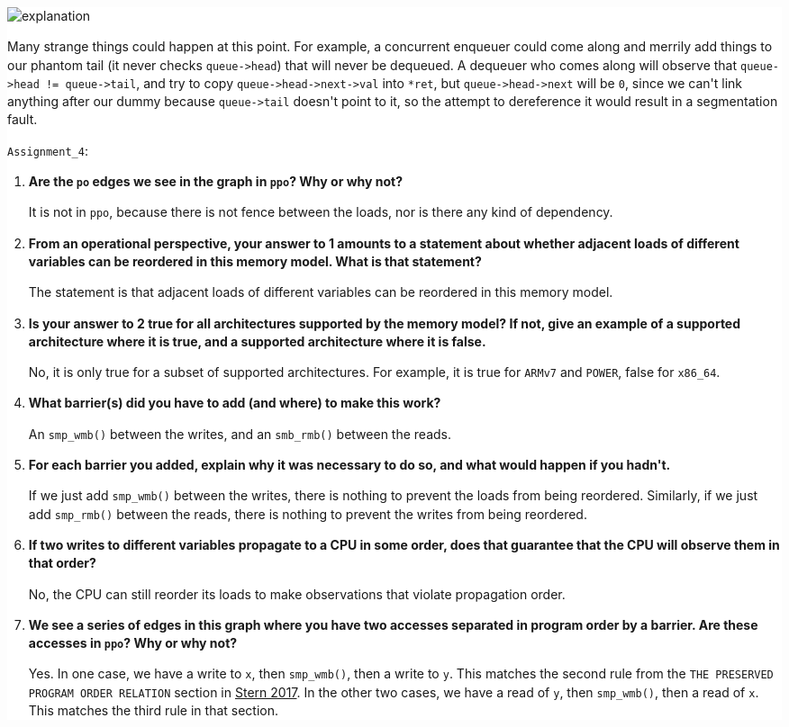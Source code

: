    ![explanation](https://github.com/anthezium/CS510-Advanced-Topics-in-Concurrency/raw/master/answers_data/20180205_214850.jpg "explanation")
   
   Many strange things could happen at this point.  For example, a concurrent
   enqueuer could come along and merrily add things to our phantom tail (it never
   checks `queue->head`) that will never be dequeued.  A dequeuer who comes along
   will observe that `queue->head != queue->tail`, and try to copy
   `queue->head->next->val` into `*ret`, but `queue->head->next` will be `0`,
   since we can't link anything after our dummy because `queue->tail` doesn't
   point to it, so the attempt to dereference it would result in a segmentation
   fault.

`Assignment_4`:
1.  **Are the `po` edges we see in the graph in `ppo`?  Why or why not?**

    It is not in `ppo`, because there is not fence between the loads, nor is
    there any kind of dependency.

2.  **From an operational perspective, your answer to 1 amounts to a statement
    about whether adjacent loads of different variables can be reordered in
    this memory model.  What is that statement?**

    The statement is that adjacent loads of different variables can be reordered
    in this memory model.

3.  **Is your answer to 2 true for all architectures supported by the memory
    model?  If not, give an example of a supported architecture where it is
    true, and a supported architecture where it is false.**

    No, it is only true for a subset of supported architectures.  For example,
    it is true for `ARMv7` and `POWER`, false for `x86_64`.

4.  **What barrier(s) did you have to add (and where) to make this work?**

    An `smp_wmb()` between the writes, and an `smb_rmb()` between the reads.
  
5.  **For each barrier you added, explain why it was necessary to do so, and
    what would happen if you hadn't.**

    If we just add `smp_wmb()` between the writes, there is nothing to prevent the
    loads from being reordered.  Similarly, if we just add `smp_rmb()` between the
    reads, there is nothing to prevent the writes from being reordered.

6.  **If two writes to different variables propagate to a CPU in some order, does
    that guarantee that the CPU will observe them in that order?**

    No, the CPU can still reorder its loads to make observations that violate
    propagation order.

7.  **We see a series of edges in this graph where you have two accesses
    separated in program order by a barrier.  Are these accesses in `ppo`?  Why
    or why not?**

    Yes.  In one case, we have a write to `x`, then `smp_wmb()`, then a write to
    `y`.  This matches the second rule from the `THE PRESERVED PROGRAM ORDER
    RELATION` section in 
    [Stern 2017](https://github.com/aparri/memory-model/blob/master/Documentation/explanation.txt).
    In the other two cases, we have a read of `y`, then `smp_wmb()`, then a read of
    `x`.  This matches the third rule in that section.
